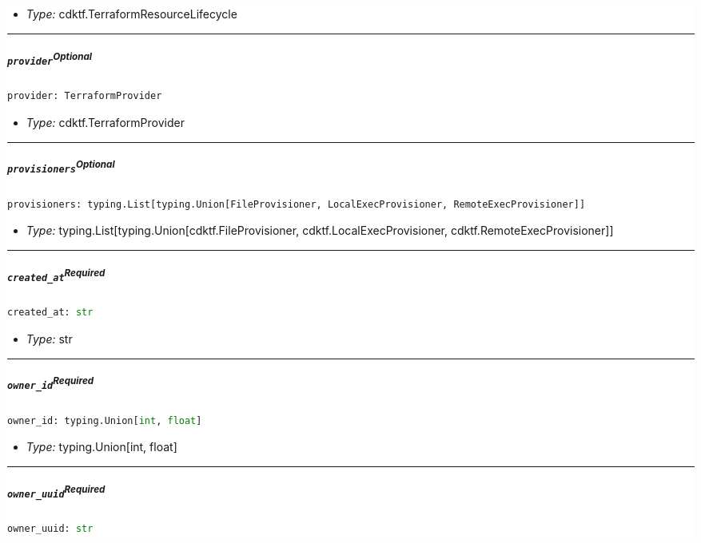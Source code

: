 - *Type:* cdktf.TerraformResourceLifecycle

---

##### `provider`<sup>Optional</sup> <a name="provider" id="@cdktf/provider-digitalocean.project.Project.property.provider"></a>

```python
provider: TerraformProvider
```

- *Type:* cdktf.TerraformProvider

---

##### `provisioners`<sup>Optional</sup> <a name="provisioners" id="@cdktf/provider-digitalocean.project.Project.property.provisioners"></a>

```python
provisioners: typing.List[typing.Union[FileProvisioner, LocalExecProvisioner, RemoteExecProvisioner]]
```

- *Type:* typing.List[typing.Union[cdktf.FileProvisioner, cdktf.LocalExecProvisioner, cdktf.RemoteExecProvisioner]]

---

##### `created_at`<sup>Required</sup> <a name="created_at" id="@cdktf/provider-digitalocean.project.Project.property.createdAt"></a>

```python
created_at: str
```

- *Type:* str

---

##### `owner_id`<sup>Required</sup> <a name="owner_id" id="@cdktf/provider-digitalocean.project.Project.property.ownerId"></a>

```python
owner_id: typing.Union[int, float]
```

- *Type:* typing.Union[int, float]

---

##### `owner_uuid`<sup>Required</sup> <a name="owner_uuid" id="@cdktf/provider-digitalocean.project.Project.property.ownerUuid"></a>

```python
owner_uuid: str
```
